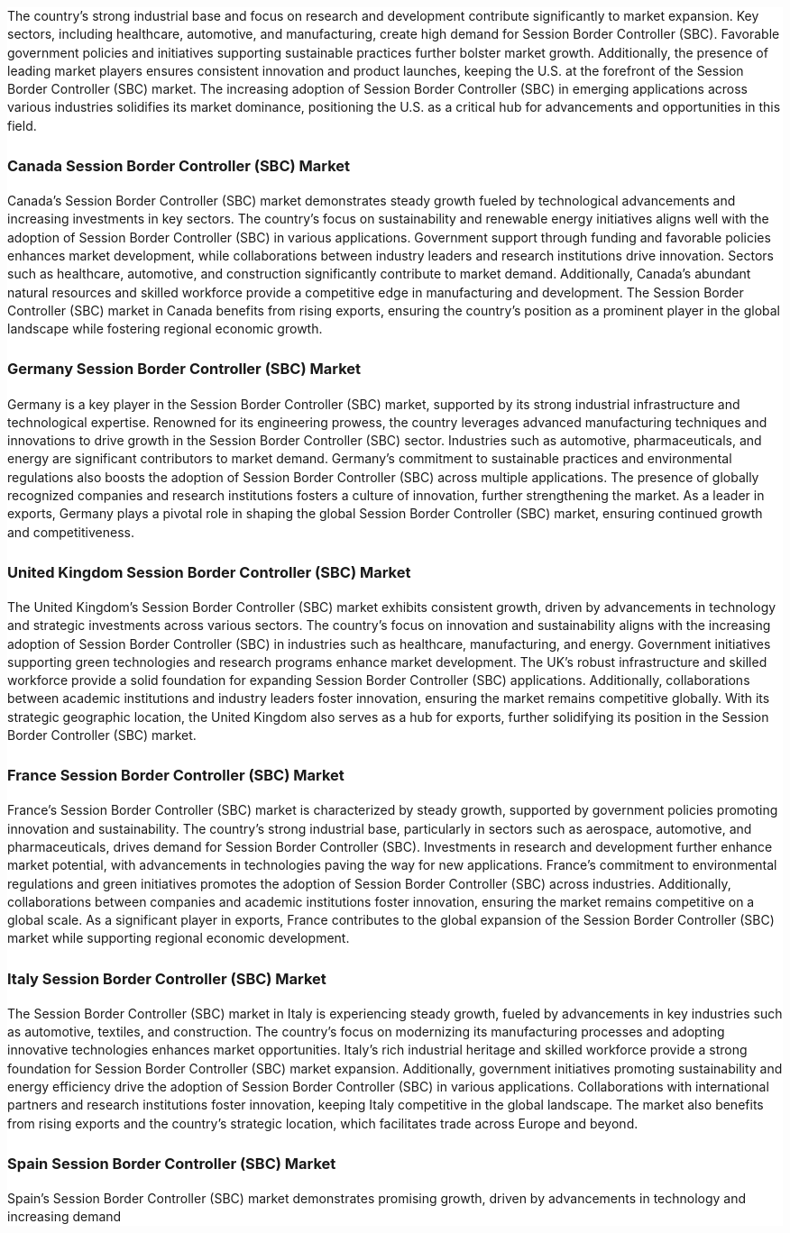 The country&rsquo;s strong industrial base and focus on research and development contribute significantly to market expansion. Key sectors, including healthcare, automotive, and manufacturing, create high demand for Session Border Controller (SBC). Favorable government policies and initiatives supporting sustainable practices further bolster market growth. Additionally, the presence of leading market players ensures consistent innovation and product launches, keeping the U.S. at the forefront of the Session Border Controller (SBC) market. The increasing adoption of Session Border Controller (SBC) in emerging applications across various industries solidifies its market dominance, positioning the U.S. as a critical hub for advancements and opportunities in this field.</p><h3>Canada Session Border Controller (SBC) Market</h3><p>Canada&rsquo;s Session Border Controller (SBC) market demonstrates steady growth fueled by technological advancements and increasing investments in key sectors. The country&rsquo;s focus on sustainability and renewable energy initiatives aligns well with the adoption of Session Border Controller (SBC) in various applications. Government support through funding and favorable policies enhances market development, while collaborations between industry leaders and research institutions drive innovation. Sectors such as healthcare, automotive, and construction significantly contribute to market demand. Additionally, Canada&rsquo;s abundant natural resources and skilled workforce provide a competitive edge in manufacturing and development. The Session Border Controller (SBC) market in Canada benefits from rising exports, ensuring the country&rsquo;s position as a prominent player in the global landscape while fostering regional economic growth.</p><h3>Germany Session Border Controller (SBC) Market</h3><p>Germany is a key player in the Session Border Controller (SBC) market, supported by its strong industrial infrastructure and technological expertise. Renowned for its engineering prowess, the country leverages advanced manufacturing techniques and innovations to drive growth in the Session Border Controller (SBC) sector. Industries such as automotive, pharmaceuticals, and energy are significant contributors to market demand. Germany&rsquo;s commitment to sustainable practices and environmental regulations also boosts the adoption of Session Border Controller (SBC) across multiple applications. The presence of globally recognized companies and research institutions fosters a culture of innovation, further strengthening the market. As a leader in exports, Germany plays a pivotal role in shaping the global Session Border Controller (SBC) market, ensuring continued growth and competitiveness.</p><h3>United Kingdom Session Border Controller (SBC) Market</h3><p>The United Kingdom&rsquo;s Session Border Controller (SBC) market exhibits consistent growth, driven by advancements in technology and strategic investments across various sectors. The country&rsquo;s focus on innovation and sustainability aligns with the increasing adoption of Session Border Controller (SBC) in industries such as healthcare, manufacturing, and energy. Government initiatives supporting green technologies and research programs enhance market development. The UK&rsquo;s robust infrastructure and skilled workforce provide a solid foundation for expanding Session Border Controller (SBC) applications. Additionally, collaborations between academic institutions and industry leaders foster innovation, ensuring the market remains competitive globally. With its strategic geographic location, the United Kingdom also serves as a hub for exports, further solidifying its position in the Session Border Controller (SBC) market.</p><h3>France Session Border Controller (SBC) Market</h3><p>France&rsquo;s Session Border Controller (SBC) market is characterized by steady growth, supported by government policies promoting innovation and sustainability. The country&rsquo;s strong industrial base, particularly in sectors such as aerospace, automotive, and pharmaceuticals, drives demand for Session Border Controller (SBC). Investments in research and development further enhance market potential, with advancements in technologies paving the way for new applications. France&rsquo;s commitment to environmental regulations and green initiatives promotes the adoption of Session Border Controller (SBC) across industries. Additionally, collaborations between companies and academic institutions foster innovation, ensuring the market remains competitive on a global scale. As a significant player in exports, France contributes to the global expansion of the Session Border Controller (SBC) market while supporting regional economic development.</p><h3>Italy Session Border Controller (SBC) Market</h3><p>The Session Border Controller (SBC) market in Italy is experiencing steady growth, fueled by advancements in key industries such as automotive, textiles, and construction. The country&rsquo;s focus on modernizing its manufacturing processes and adopting innovative technologies enhances market opportunities. Italy&rsquo;s rich industrial heritage and skilled workforce provide a strong foundation for Session Border Controller (SBC) market expansion. Additionally, government initiatives promoting sustainability and energy efficiency drive the adoption of Session Border Controller (SBC) in various applications. Collaborations with international partners and research institutions foster innovation, keeping Italy competitive in the global landscape. The market also benefits from rising exports and the country&rsquo;s strategic location, which facilitates trade across Europe and beyond.</p><h3>Spain Session Border Controller (SBC) Market</h3><p>Spain&rsquo;s Session Border Controller (SBC) market demonstrates promising growth, driven by advancements in technology and increasing demand